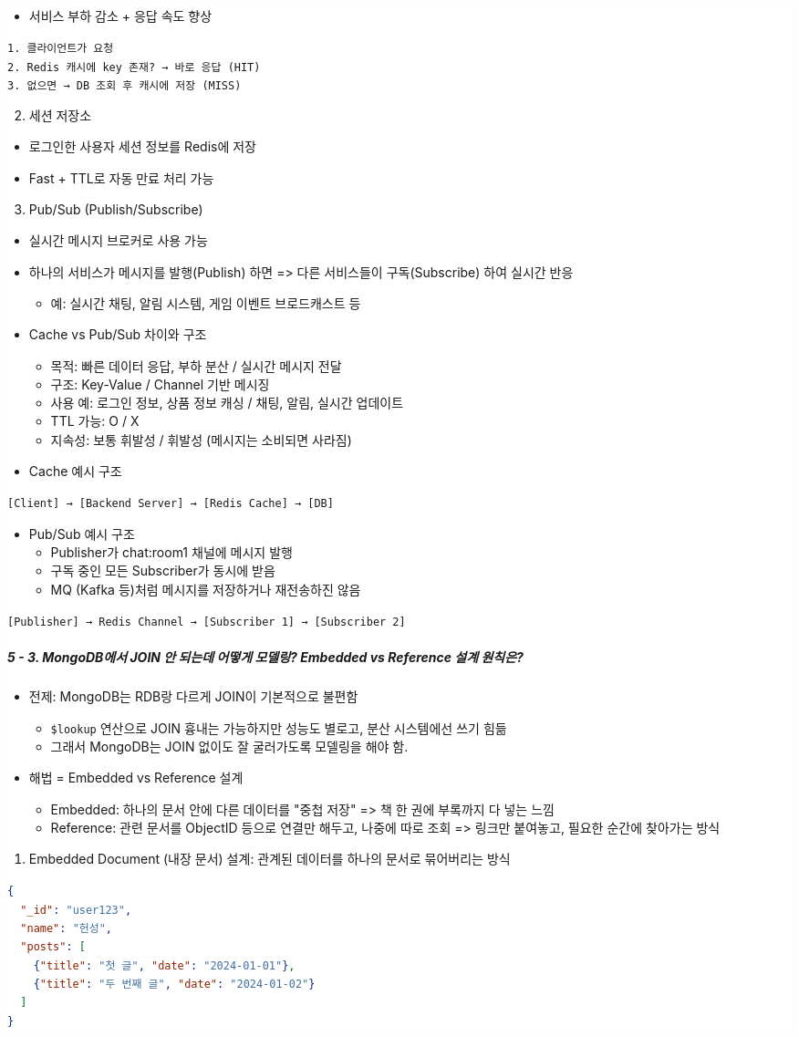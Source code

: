 - 서비스 부하 감소 + 응답 속도 향상

```plaintext
1. 클라이언트가 요청
2. Redis 캐시에 key 존재? → 바로 응답 (HIT)
3. 없으면 → DB 조회 후 캐시에 저장 (MISS)
```

2. 세션 저장소

- 로그인한 사용자 세션 정보를 Redis에 저장

- Fast + TTL로 자동 만료 처리 가능


3. Pub/Sub (Publish/Subscribe)

- 실시간 메시지 브로커로 사용 가능

- 하나의 서비스가 메시지를 발행(Publish) 하면 => 다른 서비스들이 구독(Subscribe) 하여 실시간 반응
    - 예: 실시간 채팅, 알림 시스템, 게임 이벤트 브로드캐스트 등

- Cache vs Pub/Sub 차이와 구조
    - 목적: 빠른 데이터 응답, 부하 분산 / 실시간 메시지 전달
    - 구조: Key-Value / Channel 기반 메시징
    - 사용 예: 로그인 정보, 상품 정보 캐싱 / 채팅, 알림, 실시간 업데이트
    - TTL 가능: O / X
    - 지속성: 보통 휘발성 / 휘발성 (메시지는 소비되면 사라짐)

- Cache 예시 구조

```plaintext
[Client] → [Backend Server] → [Redis Cache] → [DB]
```

- Pub/Sub 예시 구조
    - Publisher가 chat:room1 채널에 메시지 발행
    - 구독 중인 모든 Subscriber가 동시에 받음
    - MQ (Kafka 등)처럼 메시지를 저장하거나 재전송하진 않음

```plaintext
[Publisher] → Redis Channel → [Subscriber 1] → [Subscriber 2]
```




##### 5 - 3. MongoDB에서 JOIN 안 되는데 어떻게 모델링? Embedded vs Reference 설계 원칙은?


- 전제: MongoDB는 RDB랑 다르게 JOIN이 기본적으로 불편함
    - `$lookup` 연산으로 JOIN 흉내는 가능하지만 성능도 별로고, 분산 시스템에선 쓰기 힘듦
    - 그래서 MongoDB는 JOIN 없이도 잘 굴러가도록 모델링을 해야 함.

- 해법 = Embedded vs Reference 설계
    - Embedded: 하나의 문서 안에 다른 데이터를 "중첩 저장" => 책 한 권에 부록까지 다 넣는 느낌
    - Reference: 관련 문서를 ObjectID 등으로 연결만 해두고, 나중에 따로 조회 => 링크만 붙여놓고, 필요한 순간에 찾아가는 방식

1. Embedded Document (내장 문서) 설계: 관계된 데이터를 하나의 문서로 묶어버리는 방식

```json
{
  "_id": "user123",
  "name": "헌성",
  "posts": [
    {"title": "첫 글", "date": "2024-01-01"},
    {"title": "두 번째 글", "date": "2024-01-02"}
  ]
}
```
